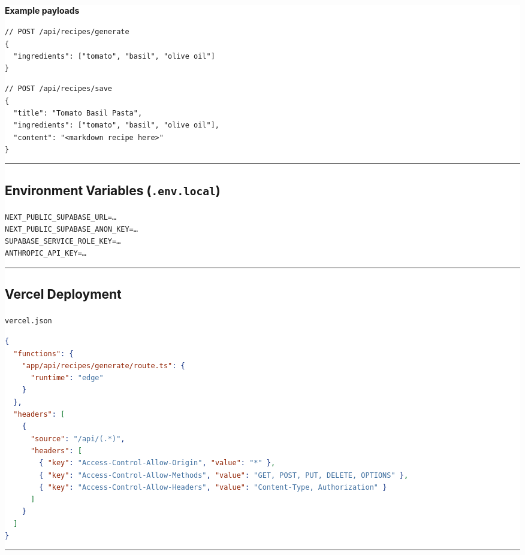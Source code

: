 **Example payloads**
```jsonc
// POST /api/recipes/generate
{
  "ingredients": ["tomato", "basil", "olive oil"]
}
```

```jsonc
// POST /api/recipes/save
{
  "title": "Tomato Basil Pasta",
  "ingredients": ["tomato", "basil", "olive oil"],
  "content": "<markdown recipe here>"
}
```

---

## Environment Variables (`.env.local`)
```
NEXT_PUBLIC_SUPABASE_URL=…
NEXT_PUBLIC_SUPABASE_ANON_KEY=…
SUPABASE_SERVICE_ROLE_KEY=…
ANTHROPIC_API_KEY=…
```

---

## Vercel Deployment
`vercel.json`
```json
{
  "functions": {
    "app/api/recipes/generate/route.ts": {
      "runtime": "edge"
    }
  },
  "headers": [
    {
      "source": "/api/(.*)",
      "headers": [
        { "key": "Access-Control-Allow-Origin", "value": "*" },
        { "key": "Access-Control-Allow-Methods", "value": "GET, POST, PUT, DELETE, OPTIONS" },
        { "key": "Access-Control-Allow-Headers", "value": "Content-Type, Authorization" }
      ]
    }
  ]
}
```

---
